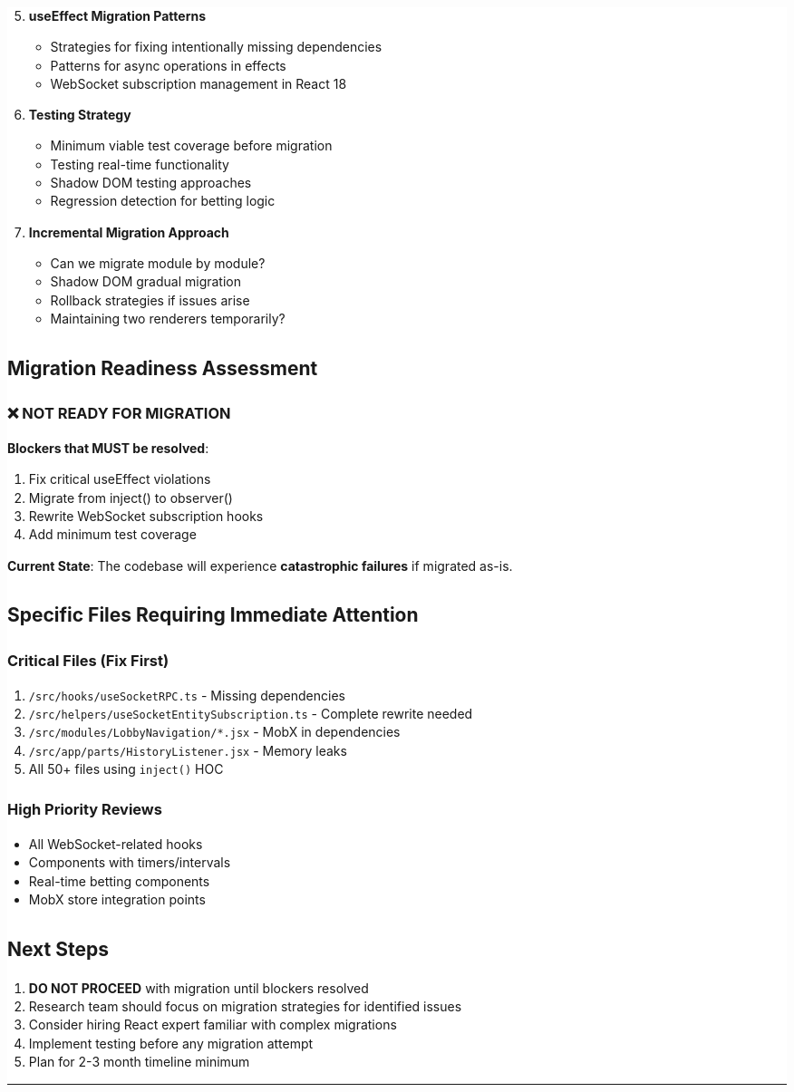 5. **useEffect Migration Patterns**
   - Strategies for fixing intentionally missing dependencies
   - Patterns for async operations in effects
   - WebSocket subscription management in React 18

6. **Testing Strategy**
   - Minimum viable test coverage before migration
   - Testing real-time functionality
   - Shadow DOM testing approaches
   - Regression detection for betting logic

7. **Incremental Migration Approach**
   - Can we migrate module by module?
   - Shadow DOM gradual migration
   - Rollback strategies if issues arise
   - Maintaining two renderers temporarily?


## Migration Readiness Assessment

### ❌ **NOT READY FOR MIGRATION**

**Blockers that MUST be resolved**:
1. Fix critical useEffect violations
2. Migrate from inject() to observer()
3. Rewrite WebSocket subscription hooks
4. Add minimum test coverage

**Current State**: The codebase will experience **catastrophic failures** if migrated as-is.

## Specific Files Requiring Immediate Attention

### Critical Files (Fix First)
1. `/src/hooks/useSocketRPC.ts` - Missing dependencies
2. `/src/helpers/useSocketEntitySubscription.ts` - Complete rewrite needed
3. `/src/modules/LobbyNavigation/*.jsx` - MobX in dependencies
4. `/src/app/parts/HistoryListener.jsx` - Memory leaks
5. All 50+ files using `inject()` HOC

### High Priority Reviews
- All WebSocket-related hooks
- Components with timers/intervals
- Real-time betting components
- MobX store integration points

## Next Steps

1. **DO NOT PROCEED** with migration until blockers resolved
2. Research team should focus on migration strategies for identified issues
3. Consider hiring React expert familiar with complex migrations
4. Implement testing before any migration attempt
5. Plan for 2-3 month timeline minimum

---